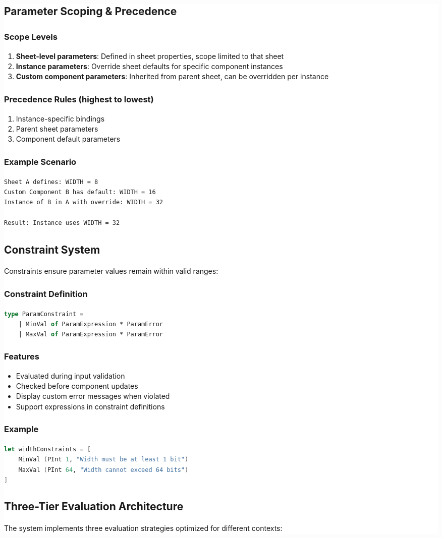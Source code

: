 ## Parameter Scoping & Precedence

### Scope Levels
1. **Sheet-level parameters**: Defined in sheet properties, scope limited to that sheet
2. **Instance parameters**: Override sheet defaults for specific component instances
3. **Custom component parameters**: Inherited from parent sheet, can be overridden per instance

### Precedence Rules (highest to lowest)
1. Instance-specific bindings
2. Parent sheet parameters
3. Component default parameters

### Example Scenario
```
Sheet A defines: WIDTH = 8
Custom Component B has default: WIDTH = 16
Instance of B in A with override: WIDTH = 32

Result: Instance uses WIDTH = 32
```

## Constraint System

Constraints ensure parameter values remain within valid ranges:

### Constraint Definition
```fsharp
type ParamConstraint =
    | MinVal of ParamExpression * ParamError
    | MaxVal of ParamExpression * ParamError
```

### Features
- Evaluated during input validation
- Checked before component updates
- Display custom error messages when violated
- Support expressions in constraint definitions

### Example
```fsharp
let widthConstraints = [
    MinVal (PInt 1, "Width must be at least 1 bit")
    MaxVal (PInt 64, "Width cannot exceed 64 bits")
]
```

## Three-Tier Evaluation Architecture

The system implements three evaluation strategies optimized for different contexts:
